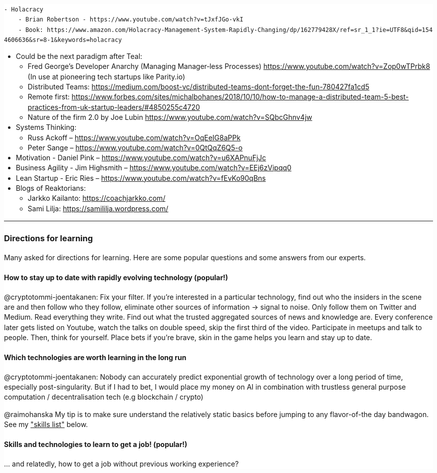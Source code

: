     - Holacracy
        - Brian Robertson - https://www.youtube.com/watch?v=tJxfJGo-vkI
        - Book: https://www.amazon.com/Holacracy-Management-System-Rapidly-Changing/dp/162779428X/ref=sr_1_1?ie=UTF8&qid=1544606636&sr=8-1&keywords=holacracy
- Could be the next paradigm after Teal:
    - Fred George’s Developer Anarchy (Managing Manager‐less Processes) https://www.youtube.com/watch?v=Zop0wTPrbk8 (In use at pioneering tech startups like Parity.io)
    - Distributed Teams: https://medium.com/boost-vc/distributed-teams-dont-forget-the-fun-780427fa1cd5
    - Remote first: https://www.forbes.com/sites/michalbohanes/2018/10/10/how-to-manage-a-distributed-team-5-best-practices-from-uk-startup-leaders/#4850255c4720
    - Nature of the firm 2.0 by Joe Lubin https://www.youtube.com/watch?v=SQbcGhnv4jw
- Systems Thinking:
    - Russ Ackoff – https://www.youtube.com/watch?v=OqEeIG8aPPk
    - Peter Sange – https://www.youtube.com/watch?v=0QtQqZ6Q5-o
- Motivation - Daniel Pink – https://www.youtube.com/watch?v=u6XAPnuFjJc
- Business Agility - Jim Highsmith – https://www.youtube.com/watch?v=EEj6zVipqq0
- Lean Startup - Eric Ries – https://www.youtube.com/watch?v=fEvKo90qBns
- Blogs of Reaktorians:
    - Jarkko Kailanto: https://coachjarkko.com/
    - Sami Lilja: https://samililja.wordpress.com/

---

### Directions for learning

Many asked for directions for learning. Here are some popular questions and some answers from our experts.

#### How to stay up to date with rapidly evolving technology  (popular!)

@cryptotommi-joentakanen: Fix your filter. If you’re interested in a particular technology, find out who the insiders in the scene are and then follow who they follow, eliminate other sources of information -> signal to noise. Only follow them on Twitter and Medium. Read everything they write. Find out what the trusted aggregated sources of news and knowledge are. Every conference later gets listed on Youtube, watch the talks on double speed, skip the first third of the video. Participate in meetups and talk to people. Then, think for yourself. Place bets if you’re brave, skin in the game helps you learn and stay up to date.

#### Which technologies are worth learning in the long run

@cryptotommi-joentakanen: Nobody can accurately predict exponential growth of technology over a long period of time, especially post-singularity. But if I had to bet, I would place my money on AI in combination with trustless general purpose computation / decentralisation tech (e.g blockchain / crypto)

@raimohanska My tip is to make sure understand the relatively static basics before jumping to any flavor-of-the day bandwagon. See my ["skills list"](#skills-and-technologies-to-learn-to-get-a-job-popular) below.

#### Skills and technologies to learn to get a job! (popular!)
... and relatedly, how to get a job without previous working experience?
